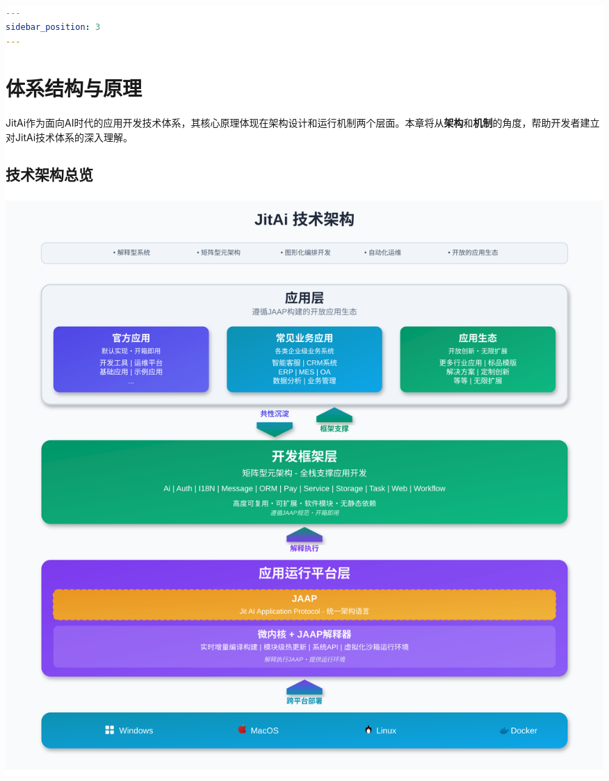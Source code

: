 ```yaml
---
sidebar_position: 3
---
```


# 体系结构与原理

JitAi作为面向AI时代的应用开发技术体系，其核心原理体现在架构设计和运行机制两个层面。本章将从**架构**和**机制**的角度，帮助开发者建立对JitAi技术体系的深入理解。

## 技术架构总览

![JitAi技术架构](img/jitai-architecture.svg)

